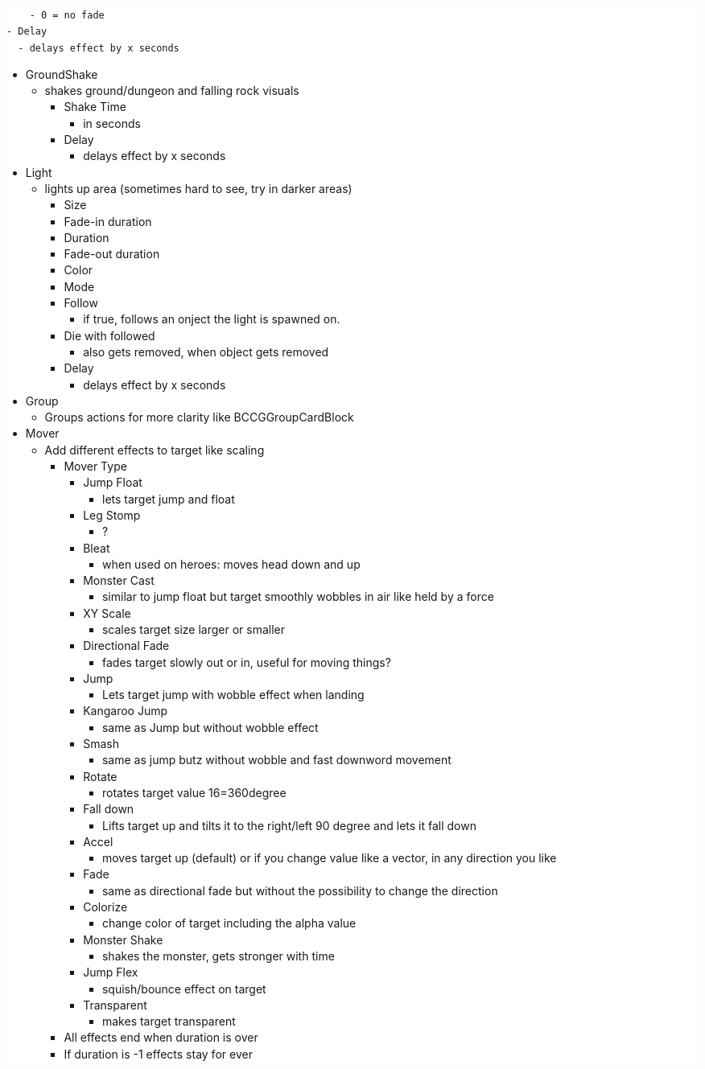         - 0 = no fade
    - Delay
      - delays effect by x seconds
- GroundShake
  - shakes ground/dungeon and falling rock visuals
    - Shake Time
      - in seconds
    - Delay
      - delays effect by x seconds
- Light
  - lights up area (sometimes hard to see, try in darker areas)
    - Size
    - Fade-in duration
    - Duration
    - Fade-out duration
    - Color
    - Mode
    - Follow
      - if true, follows an onject the light is spawned on.
    - Die with followed
      - also gets removed, when object gets removed
    - Delay
      - delays effect by x seconds
- Group
  - Groups actions for more clarity like BCCGGroupCardBlock
- Mover
  - Add different effects to target like scaling
    - Mover Type
      - Jump Float
        - lets target jump and float
      - Leg Stomp
        - ?
      - Bleat
        - when used on heroes: moves head down and up
      - Monster Cast
        - similar to jump float but target smoothly wobbles in air like held by a force
      - XY Scale
        - scales target size larger or smaller
      - Directional Fade
        - fades target slowly out or in, useful for moving things?
      - Jump
        - Lets target jump with wobble effect when landing
      - Kangaroo Jump
        - same as Jump but without wobble effect
      - Smash
        - same as jump butz without wobble and fast downword movement
      - Rotate
        - rotates target value 16=360degree
      - Fall down
        - Lifts target up and tilts it to the right/left 90 degree and lets it fall down
      - Accel
        - moves target up (default) or if you change value like a vector, in any direction you like
      - Fade
        - same as directional fade but without the possibility to change the direction
      - Colorize
        - change color of target including the alpha value
      - Monster Shake
        - shakes the monster, gets stronger with time
      - Jump Flex
        - squish/bounce effect on target
      - Transparent
        - makes target transparent
    - All effects end when duration is over
    - If duration is -1 effects stay for ever